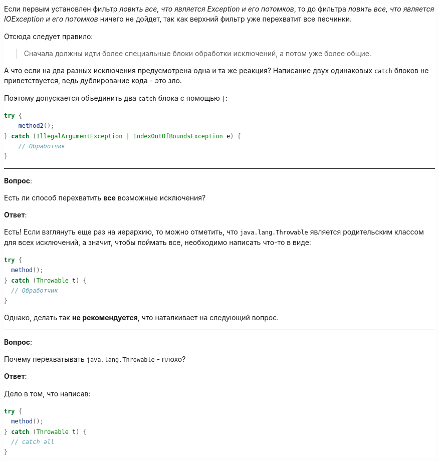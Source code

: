 Если первым установлен фильтр *ловить все, что является Exception и его потомков*, то до фильтра *ловить все, что является IOException и его потомков* ничего не дойдет, так как верхний фильтр уже перехватит все песчинки.

Отсюда следует правило:

> Сначала должны идти более специальные блоки обработки исключений, а потом уже более общие.

А что если на два разных исключения предусмотрена одна и та же реакция? Написание двух одинаковых `catch` блоков не приветствуется, ведь дублирование кода - это зло.

Поэтому допускается объединить два `catch` блока с помощью `|`:

```java
try {
    method2();
} catch (IllegalArgumentException | IndexOutOfBoundsException e) {
    // Обработчик
}
```

---

**Вопрос**:

Есть ли способ перехватить **все** возможные исключения?

**Ответ**:

Есть! Если взглянуть еще раз на иерархию, то можно отметить, что `java.lang.Throwable` является родительским классом для всех исключений, а значит, чтобы поймать все, необходимо написать что-то в виде:

```java
try {
  method();
} catch (Throwable t) {
  // Обработчик
}
```

Однако, делать так **не рекомендуется**, что наталкивает на следующий вопрос.

---

**Вопрос**:

Почему перехватывать `java.lang.Throwable` - плохо?

**Ответ**:

Дело в том, что написав:

```java
try {
  method();
} catch (Throwable t) {
  // catch all
}
```
